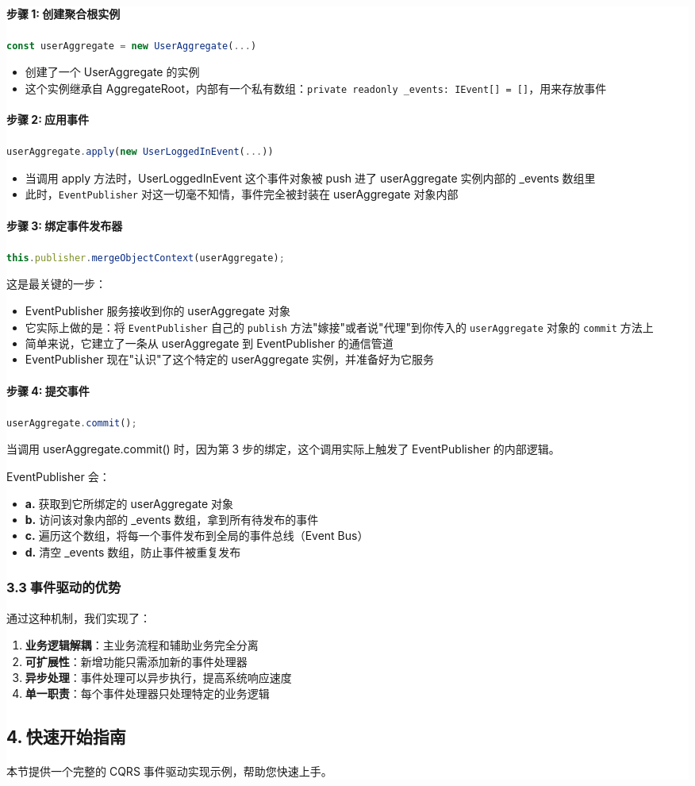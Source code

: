 #### 步骤 1: 创建聚合根实例

```typescript
const userAggregate = new UserAggregate(...)
```

- 创建了一个 UserAggregate 的实例
- 这个实例继承自 AggregateRoot，内部有一个私有数组：`private readonly _events: IEvent[] = []`，用来存放事件

#### 步骤 2: 应用事件

```typescript
userAggregate.apply(new UserLoggedInEvent(...))
```

- 当调用 apply 方法时，UserLoggedInEvent 这个事件对象被 push 进了 userAggregate 实例内部的 \_events 数组里
- 此时，`EventPublisher` 对这一切毫不知情，事件完全被封装在 userAggregate 对象内部

#### 步骤 3: 绑定事件发布器

```typescript
this.publisher.mergeObjectContext(userAggregate);
```

这是最关键的一步：

- EventPublisher 服务接收到你的 userAggregate 对象
- 它实际上做的是：将 `EventPublisher` 自己的 `publish` 方法"嫁接"或者说"代理"到你传入的 `userAggregate` 对象的 `commit` 方法上
- 简单来说，它建立了一条从 userAggregate 到 EventPublisher 的通信管道
- EventPublisher 现在"认识"了这个特定的 userAggregate 实例，并准备好为它服务

#### 步骤 4: 提交事件

```typescript
userAggregate.commit();
```

当调用 userAggregate.commit() 时，因为第 3 步的绑定，这个调用实际上触发了 EventPublisher 的内部逻辑。

EventPublisher 会：

- **a.** 获取到它所绑定的 userAggregate 对象
- **b.** 访问该对象内部的 \_events 数组，拿到所有待发布的事件
- **c.** 遍历这个数组，将每一个事件发布到全局的事件总线（Event Bus）
- **d.** 清空 \_events 数组，防止事件被重复发布

### 3.3 事件驱动的优势

通过这种机制，我们实现了：

1. **业务逻辑解耦**：主业务流程和辅助业务完全分离
2. **可扩展性**：新增功能只需添加新的事件处理器
3. **异步处理**：事件处理可以异步执行，提高系统响应速度
4. **单一职责**：每个事件处理器只处理特定的业务逻辑

## 4. 快速开始指南

本节提供一个完整的 CQRS 事件驱动实现示例，帮助您快速上手。
